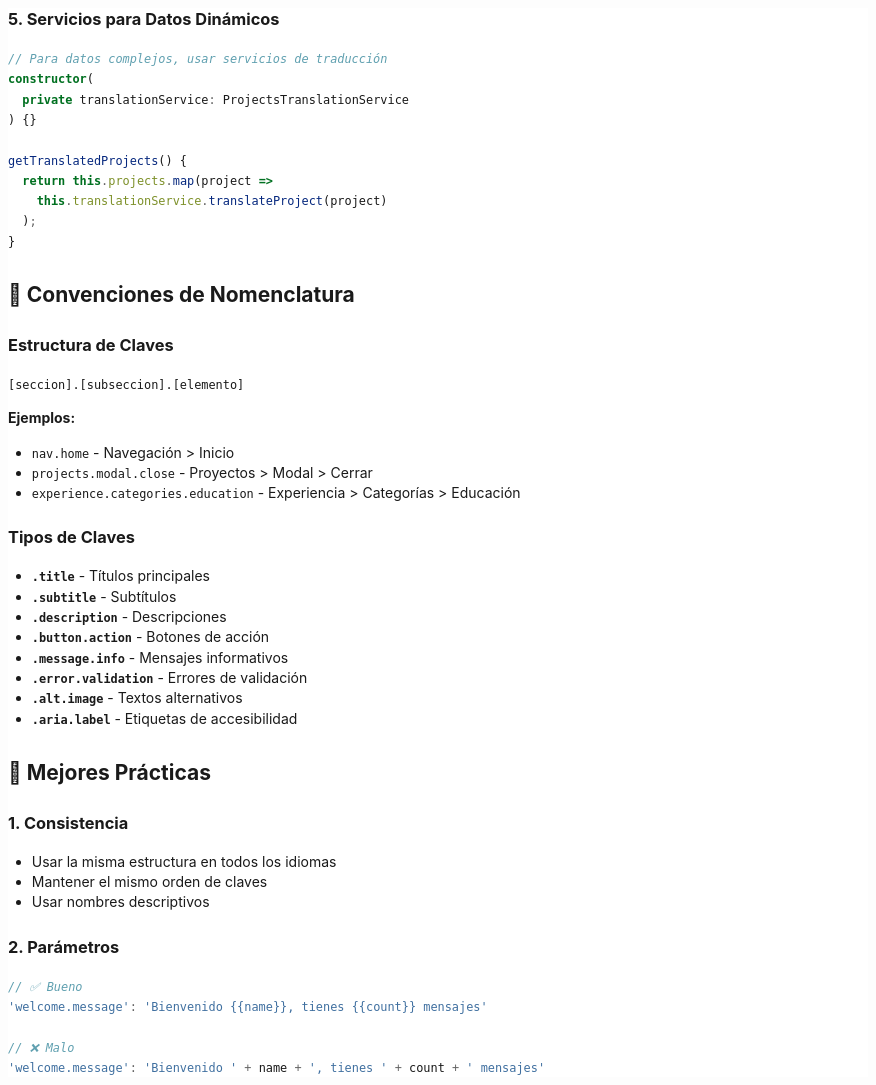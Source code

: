 ### **5. Servicios para Datos Dinámicos**
```typescript
// Para datos complejos, usar servicios de traducción
constructor(
  private translationService: ProjectsTranslationService
) {}

getTranslatedProjects() {
  return this.projects.map(project => 
    this.translationService.translateProject(project)
  );
}
```

## 📝 Convenciones de Nomenclatura

### **Estructura de Claves**
```
[seccion].[subseccion].[elemento]
```

**Ejemplos:**
- `nav.home` - Navegación > Inicio
- `projects.modal.close` - Proyectos > Modal > Cerrar
- `experience.categories.education` - Experiencia > Categorías > Educación

### **Tipos de Claves**
- **`.title`** - Títulos principales
- **`.subtitle`** - Subtítulos
- **`.description`** - Descripciones
- **`.button.action`** - Botones de acción
- **`.message.info`** - Mensajes informativos
- **`.error.validation`** - Errores de validación
- **`.alt.image`** - Textos alternativos
- **`.aria.label`** - Etiquetas de accesibilidad

## 🎨 Mejores Prácticas

### **1. Consistencia**
- Usar la misma estructura en todos los idiomas
- Mantener el mismo orden de claves
- Usar nombres descriptivos

### **2. Parámetros**
```typescript
// ✅ Bueno
'welcome.message': 'Bienvenido {{name}}, tienes {{count}} mensajes'

// ❌ Malo
'welcome.message': 'Bienvenido ' + name + ', tienes ' + count + ' mensajes'
```
